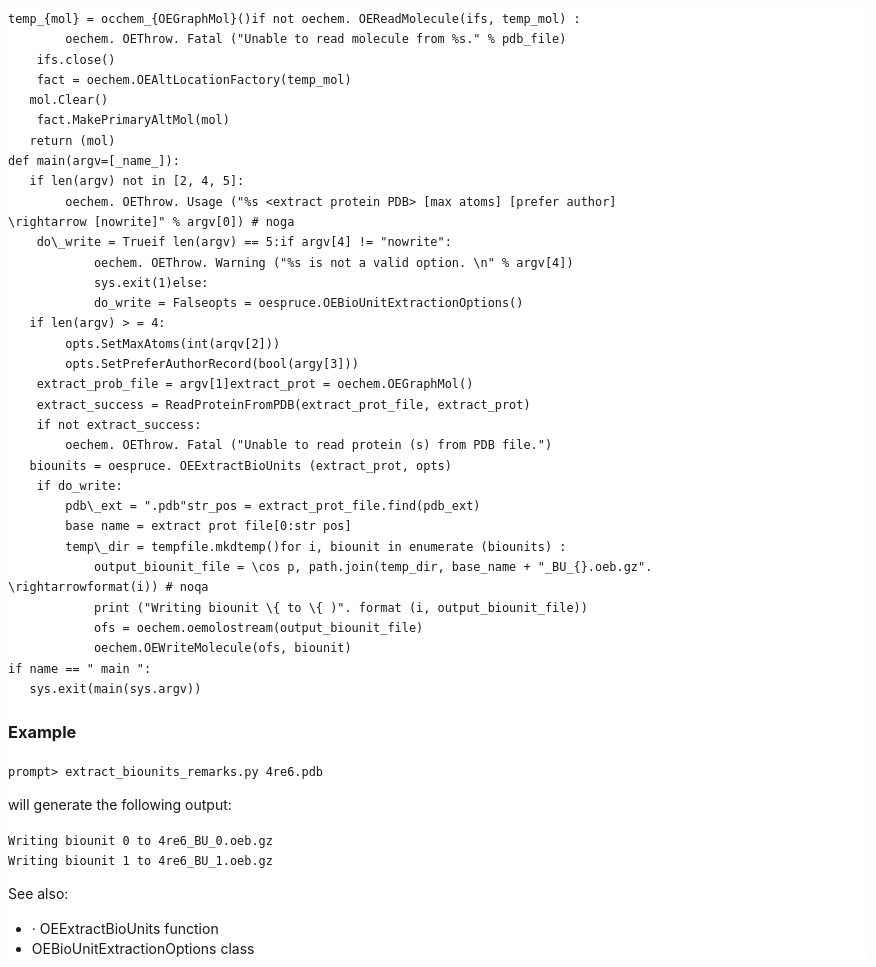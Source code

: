 ```
temp_{mol} = occhem_{OEGraphMol}()if not oechem. OEReadMolecule(ifs, temp_mol) :
        oechem. OEThrow. Fatal ("Unable to read molecule from %s." % pdb_file)
    ifs.close()
    fact = oechem.OEAltLocationFactory(temp_mol)
   mol.Clear()
    fact.MakePrimaryAltMol(mol)
   return (mol)
def main(argv=[_name_]):
   if len(argv) not in [2, 4, 5]:
        oechem. OEThrow. Usage ("%s <extract protein PDB> [max atoms] [prefer author]
\rightarrow [nowrite]" % argv[0]) # noga
    do\_write = Trueif len(argv) == 5:if argv[4] != "nowrite":
            oechem. OEThrow. Warning ("%s is not a valid option. \n" % argv[4])
            sys.exit(1)else:
            do_write = Falseopts = oespruce.OEBioUnitExtractionOptions()
   if len(argv) > = 4:
        opts.SetMaxAtoms(int(arqv[2]))
        opts.SetPreferAuthorRecord(bool(argy[3]))
    extract_prob_file = argv[1]extract_prot = oechem.OEGraphMol()
    extract_success = ReadProteinFromPDB(extract_prot_file, extract_prot)
    if not extract_success:
        oechem. OEThrow. Fatal ("Unable to read protein (s) from PDB file.")
   biounits = oespruce. OEExtractBioUnits (extract_prot, opts)
    if do_write:
        pdb\_ext = ".pdb"str_pos = extract_prot_file.find(pdb_ext)
        base name = extract prot file[0:str pos]
        temp\_dir = tempfile.mkdtemp()for i, biounit in enumerate (biounits) :
            output_biounit_file = \cos p, path.join(temp_dir, base_name + "_BU_{}.oeb.gz".
\rightarrowformat(i)) # noqa
            print ("Writing biounit \{ to \{ )". format (i, output_biounit_file))
            ofs = oechem.oemolostream(output_biounit_file)
            oechem.OEWriteMolecule(ofs, biounit)
if name == " main ":
   sys.exit(main(sys.argv))
```

### **Example**

```
prompt> extract_biounits_remarks.py 4re6.pdb
```

will generate the following output:

```
Writing biounit 0 to 4re6_BU_0.oeb.gz
Writing biounit 1 to 4re6_BU_1.oeb.gz
```

See also:

- · OEExtractBioUnits function
- OEBioUnitExtractionOptions class
